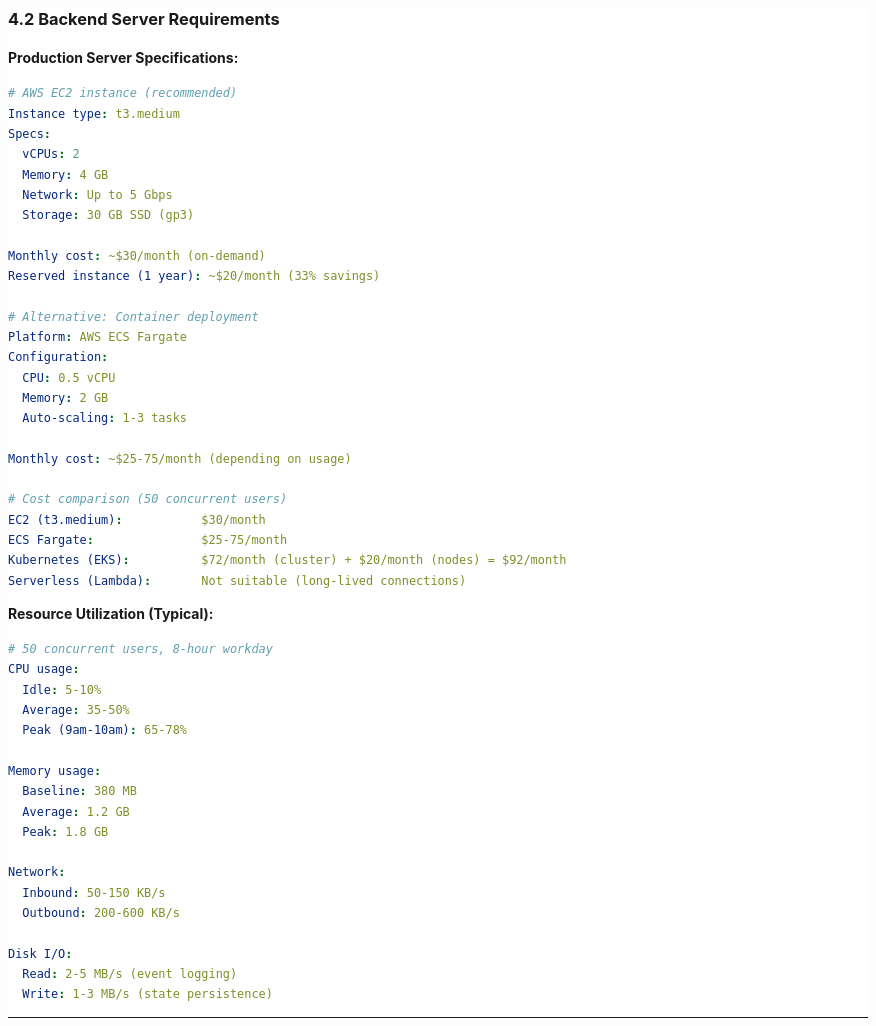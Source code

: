 
### 4.2 Backend Server Requirements

**Production Server Specifications:**

```yaml
# AWS EC2 instance (recommended)
Instance type: t3.medium
Specs:
  vCPUs: 2
  Memory: 4 GB
  Network: Up to 5 Gbps
  Storage: 30 GB SSD (gp3)

Monthly cost: ~$30/month (on-demand)
Reserved instance (1 year): ~$20/month (33% savings)

# Alternative: Container deployment
Platform: AWS ECS Fargate
Configuration:
  CPU: 0.5 vCPU
  Memory: 2 GB
  Auto-scaling: 1-3 tasks

Monthly cost: ~$25-75/month (depending on usage)

# Cost comparison (50 concurrent users)
EC2 (t3.medium):           $30/month
ECS Fargate:               $25-75/month
Kubernetes (EKS):          $72/month (cluster) + $20/month (nodes) = $92/month
Serverless (Lambda):       Not suitable (long-lived connections)
```

**Resource Utilization (Typical):**

```yaml
# 50 concurrent users, 8-hour workday
CPU usage:
  Idle: 5-10%
  Average: 35-50%
  Peak (9am-10am): 65-78%

Memory usage:
  Baseline: 380 MB
  Average: 1.2 GB
  Peak: 1.8 GB

Network:
  Inbound: 50-150 KB/s
  Outbound: 200-600 KB/s

Disk I/O:
  Read: 2-5 MB/s (event logging)
  Write: 1-3 MB/s (state persistence)
```

---